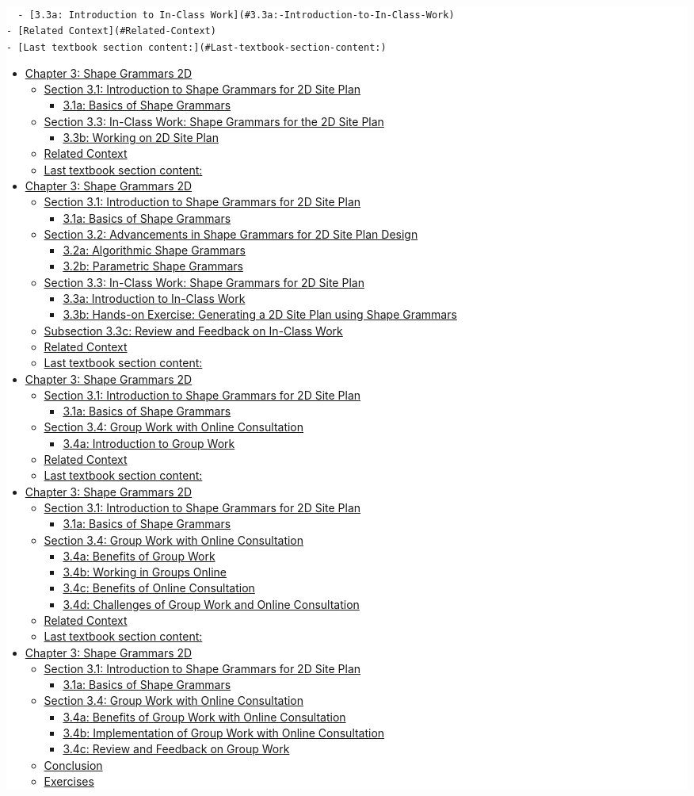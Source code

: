       - [3.3a: Introduction to In-Class Work](#3.3a:-Introduction-to-In-Class-Work)
    - [Related Context](#Related-Context)
    - [Last textbook section content:](#Last-textbook-section-content:)
  - [Chapter 3: Shape Grammars 2D](#Chapter-3:-Shape-Grammars-2D)
    - [Section 3.1: Introduction to Shape Grammars for 2D Site Plan](#Section-3.1:-Introduction-to-Shape-Grammars-for-2D-Site-Plan)
      - [3.1a: Basics of Shape Grammars](#3.1a:-Basics-of-Shape-Grammars)
    - [Section 3.3: In-Class Work: Shape Grammars for the 2D Site Plan](#Section-3.3:-In-Class-Work:-Shape-Grammars-for-the-2D-Site-Plan)
      - [3.3b: Working on 2D Site Plan](#3.3b:-Working-on-2D-Site-Plan)
    - [Related Context](#Related-Context)
    - [Last textbook section content:](#Last-textbook-section-content:)
  - [Chapter 3: Shape Grammars 2D](#Chapter-3:-Shape-Grammars-2D)
    - [Section 3.1: Introduction to Shape Grammars for 2D Site Plan](#Section-3.1:-Introduction-to-Shape-Grammars-for-2D-Site-Plan)
      - [3.1a: Basics of Shape Grammars](#3.1a:-Basics-of-Shape-Grammars)
    - [Section 3.2: Advancements in Shape Grammars for 2D Site Plan Design](#Section-3.2:-Advancements-in-Shape-Grammars-for-2D-Site-Plan-Design)
      - [3.2a: Algorithmic Shape Grammars](#3.2a:-Algorithmic-Shape-Grammars)
      - [3.2b: Parametric Shape Grammars](#3.2b:-Parametric-Shape-Grammars)
    - [Section 3.3: In-Class Work: Shape Grammars for 2D Site Plan](#Section-3.3:-In-Class-Work:-Shape-Grammars-for-2D-Site-Plan)
      - [3.3a: Introduction to In-Class Work](#3.3a:-Introduction-to-In-Class-Work)
      - [3.3b: Hands-on Exercise: Generating a 2D Site Plan using Shape Grammars](#3.3b:-Hands-on-Exercise:-Generating-a-2D-Site-Plan-using-Shape-Grammars)
    - [Subsection 3.3c: Review and Feedback on In-Class Work](#Subsection-3.3c:-Review-and-Feedback-on-In-Class-Work)
    - [Related Context](#Related-Context)
    - [Last textbook section content:](#Last-textbook-section-content:)
  - [Chapter 3: Shape Grammars 2D](#Chapter-3:-Shape-Grammars-2D)
    - [Section 3.1: Introduction to Shape Grammars for 2D Site Plan](#Section-3.1:-Introduction-to-Shape-Grammars-for-2D-Site-Plan)
      - [3.1a: Basics of Shape Grammars](#3.1a:-Basics-of-Shape-Grammars)
    - [Section 3.4: Group Work with Online Consultation](#Section-3.4:-Group-Work-with-Online-Consultation)
      - [3.4a: Introduction to Group Work](#3.4a:-Introduction-to-Group-Work)
    - [Related Context](#Related-Context)
    - [Last textbook section content:](#Last-textbook-section-content:)
  - [Chapter 3: Shape Grammars 2D](#Chapter-3:-Shape-Grammars-2D)
    - [Section 3.1: Introduction to Shape Grammars for 2D Site Plan](#Section-3.1:-Introduction-to-Shape-Grammars-for-2D-Site-Plan)
      - [3.1a: Basics of Shape Grammars](#3.1a:-Basics-of-Shape-Grammars)
    - [Section 3.4: Group Work with Online Consultation](#Section-3.4:-Group-Work-with-Online-Consultation)
      - [3.4a: Benefits of Group Work](#3.4a:-Benefits-of-Group-Work)
      - [3.4b: Working in Groups Online](#3.4b:-Working-in-Groups-Online)
      - [3.4c: Benefits of Online Consultation](#3.4c:-Benefits-of-Online-Consultation)
      - [3.4d: Challenges of Group Work and Online Consultation](#3.4d:-Challenges-of-Group-Work-and-Online-Consultation)
    - [Related Context](#Related-Context)
    - [Last textbook section content:](#Last-textbook-section-content:)
  - [Chapter 3: Shape Grammars 2D](#Chapter-3:-Shape-Grammars-2D)
    - [Section 3.1: Introduction to Shape Grammars for 2D Site Plan](#Section-3.1:-Introduction-to-Shape-Grammars-for-2D-Site-Plan)
      - [3.1a: Basics of Shape Grammars](#3.1a:-Basics-of-Shape-Grammars)
    - [Section 3.4: Group Work with Online Consultation](#Section-3.4:-Group-Work-with-Online-Consultation)
      - [3.4a: Benefits of Group Work with Online Consultation](#3.4a:-Benefits-of-Group-Work-with-Online-Consultation)
      - [3.4b: Implementation of Group Work with Online Consultation](#3.4b:-Implementation-of-Group-Work-with-Online-Consultation)
      - [3.4c: Review and Feedback on Group Work](#3.4c:-Review-and-Feedback-on-Group-Work)
    - [Conclusion](#Conclusion)
    - [Exercises](#Exercises)